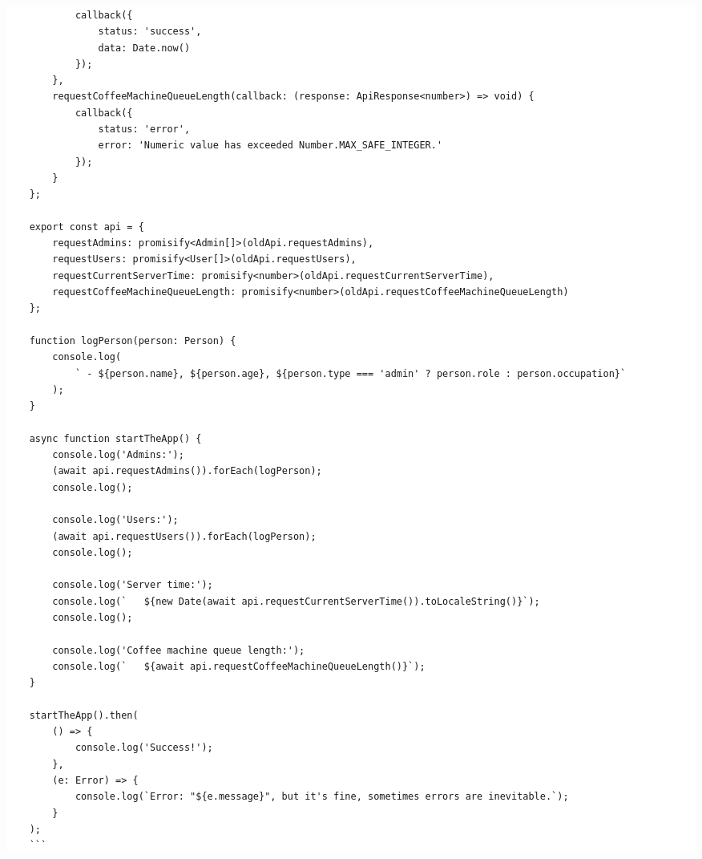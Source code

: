                 callback({
                    status: 'success',
                    data: Date.now()
                });
            },
            requestCoffeeMachineQueueLength(callback: (response: ApiResponse<number>) => void) {
                callback({
                    status: 'error',
                    error: 'Numeric value has exceeded Number.MAX_SAFE_INTEGER.'
                });
            }
        };

        export const api = {
            requestAdmins: promisify<Admin[]>(oldApi.requestAdmins),
            requestUsers: promisify<User[]>(oldApi.requestUsers),
            requestCurrentServerTime: promisify<number>(oldApi.requestCurrentServerTime),
            requestCoffeeMachineQueueLength: promisify<number>(oldApi.requestCoffeeMachineQueueLength)
        };

        function logPerson(person: Person) {
            console.log(
                ` - ${person.name}, ${person.age}, ${person.type === 'admin' ? person.role : person.occupation}`
            );
        }

        async function startTheApp() {
            console.log('Admins:');
            (await api.requestAdmins()).forEach(logPerson);
            console.log();

            console.log('Users:');
            (await api.requestUsers()).forEach(logPerson);
            console.log();

            console.log('Server time:');
            console.log(`   ${new Date(await api.requestCurrentServerTime()).toLocaleString()}`);
            console.log();

            console.log('Coffee machine queue length:');
            console.log(`   ${await api.requestCoffeeMachineQueueLength()}`);
        }

        startTheApp().then(
            () => {
                console.log('Success!');
            },
            (e: Error) => {
                console.log(`Error: "${e.message}", but it's fine, sometimes errors are inevitable.`);
            }
        );
        ```






